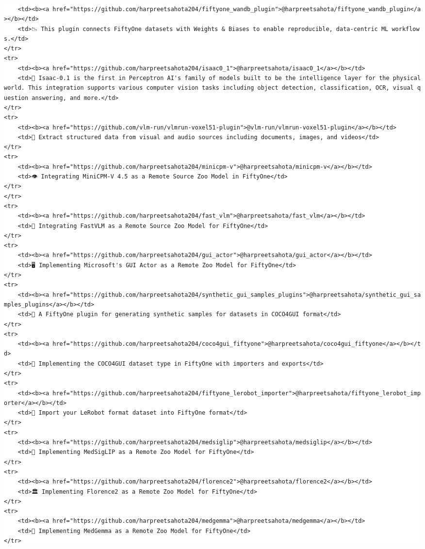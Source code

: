         <td><b><a href="https://github.com/harpreetsahota204/fiftyone_wandb_plugin">@harpreetsahota/fiftyone_wandb_plugin</a></b></td>
        <td>📉 This plugin connects FiftyOne datasets with Weights & Biases to enable reproducible, data-centric ML workflows.</td>
    </tr>
    <tr>
        <td><b><a href="https://github.com/harpreetsahota204/isaac0_1">@harpreetsahota/isaac0_1</a></b></td>
        <td>🤖 Isaac-0.1 is the first in Perceptron AI's family of models built to be the intelligence layer for the physical world. This integration supports various computer vision tasks including object detection, classification, OCR, visual question answering, and more.</td>
    </tr>
    <tr>
        <td><b><a href="https://github.com/vlm-run/vlmrun-voxel51-plugin">@vlm-run/vlmrun-voxel51-plugin</a></b></td>
        <td>🎯 Extract structured data from visual and audio sources including documents, images, and videos</td>
    </tr>
    <tr>
        <td><b><a href="https://github.com/harpreetsahota204/minicpm-v">@harpreetsahota/minicpm-v</a></b></td>
        <td>👁️ Integrating MiniCPM-V 4.5 as a Remote Source Zoo Model in FiftyOne</td>
    </tr>
    </tr>
    <tr>
        <td><b><a href="https://github.com/harpreetsahota204/fast_vlm">@harpreetsahota/fast_vlm</a></b></td>
        <td>💨 Integrating FastVLM as a Remote Source Zoo Model for FiftyOne</td>
    </tr>
    <tr>
        <td><b><a href="https://github.com/harpreetsahota204/gui_actor">@harpreetsahota/gui_actor</a></b></td>
        <td>🖥️ Implementing Microsoft's GUI Actor as a Remote Zoo Model for FiftyOne</td>
    </tr>
    <tr>
        <td><b><a href="https://github.com/harpreetsahota204/synthetic_gui_samples_plugins">@harpreetsahota/synthetic_gui_samples_plugins</a></b></td>
        <td>🧪 A FiftyOne plugin for generating synthetic samples for datasets in COCO4GUI format</td>
    </tr>
    <tr>
        <td><b><a href="https://github.com/harpreetsahota204/coco4gui_fiftyone">@harpreetsahota/coco4gui_fiftyone</a></b></td>
        <td>💽 Implementing the COCO4GUI dataset type in FiftyOne with importers and exports</td>
    </tr>
    <tr>
        <td><b><a href="https://github.com/harpreetsahota204/fiftyone_lerobot_importer">@harpreetsahota/fiftyone_lerobot_importer</a></b></td>
        <td>🤖 Import your LeRobot format dataset into FiftyOne format</td>
    </tr>
    <tr>
        <td><b><a href="https://github.com/harpreetsahota204/medsiglip">@harpreetsahota/medsiglip</a></b></td>
        <td>🩻 Implementing MedSigLIP as a Remote Zoo Model for FiftyOne</td>
    </tr>
    <tr>
        <td><b><a href="https://github.com/harpreetsahota204/florence2">@harpreetsahota/florence2</a></b></td>
        <td>🏛️ Implementing Florence2 as a Remote Zoo Model for FiftyOne</td>
    </tr>
    <tr>
        <td><b><a href="https://github.com/harpreetsahota204/medgemma">@harpreetsahota/medgemma</a></b></td>
        <td>🩻 Implementing MedGemma as a Remote Zoo Model for FiftyOne</td>
    </tr>